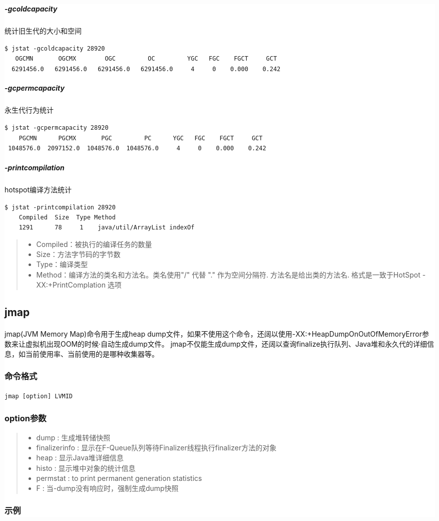 ##### -gcoldcapacity
统计旧生代的大小和空间

```  xml
$ jstat -gcoldcapacity 28920
   OGCMN       OGCMX        OGC         OC         YGC   FGC    FGCT     GCT   
  6291456.0   6291456.0   6291456.0   6291456.0     4     0    0.000    0.242
```

##### -gcpermcapacity
永生代行为统计

```  xml
$ jstat -gcpermcapacity 28920
    PGCMN      PGCMX       PGC         PC      YGC   FGC    FGCT     GCT   
 1048576.0  2097152.0  1048576.0  1048576.0     4     0    0.000    0.242
```

##### -printcompilation
hotspot编译方法统计

```  xml
$ jstat -printcompilation 28920
    Compiled  Size  Type Method
    1291      78     1    java/util/ArrayList indexOf
```

> - Compiled：被执行的编译任务的数量
> - Size：方法字节码的字节数
> - Type：编译类型
> - Method：编译方法的类名和方法名。类名使用"/" 代替 "." 作为空间分隔符. 方法名是给出类的方法名. 格式是一致于HotSpot - XX:+PrintComplation 选项


## jmap
jmap(JVM Memory Map)命令用于生成heap dump文件，如果不使用这个命令，还阔以使用-XX:+HeapDumpOnOutOfMemoryError参数来让虚拟机出现OOM的时候·自动生成dump文件。
jmap不仅能生成dump文件，还阔以查询finalize执行队列、Java堆和永久代的详细信息，如当前使用率、当前使用的是哪种收集器等。

### 命令格式

```  xml
jmap [option] LVMID
```

### option参数
> - dump : 生成堆转储快照
> - finalizerinfo : 显示在F-Queue队列等待Finalizer线程执行finalizer方法的对象
> - heap : 显示Java堆详细信息
> - histo : 显示堆中对象的统计信息
> - permstat :  to print permanent generation statistics
> - F : 当-dump没有响应时，强制生成dump快照

### 示例
